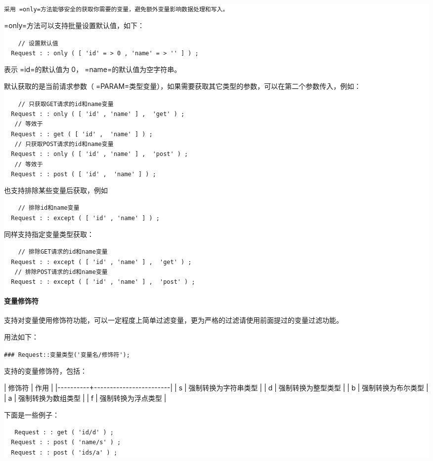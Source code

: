 
    采用 =only=方法能够安全的获取你需要的变量，避免额外变量影响数据处理和写入。
  

  =only=方法可以支持批量设置默认值，如下：

        // 设置默认值
      Request : : only ( [ 'id' = > 0 , 'name' = > '' ] ) ;

  表示 =id=的默认值为 0， =name=的默认值为空字符串。

  默认获取的是当前请求参数（ =PARAM=类型变量），如果需要获取其它类型的参数，可以在第二个参数传入，例如：

        // 只获取GET请求的id和name变量
      Request : : only ( [ 'id' , 'name' ] ,  'get' ) ;
       // 等效于
      Request : : get ( [ 'id' ,  'name' ] ) ;
       // 只获取POST请求的id和name变量
      Request : : only ( [ 'id' , 'name' ] ,  'post' ) ;
       // 等效于
      Request : : post ( [ 'id' ,  'name' ] ) ;

  也支持排除某些变量后获取，例如

        // 排除id和name变量
      Request : : except ( [ 'id' , 'name' ] ) ;

  同样支持指定变量类型获取：

        // 排除GET请求的id和name变量
      Request : : except ( [ 'id' , 'name' ] ,  'get' ) ;
       // 排除POST请求的id和name变量
      Request : : except ( [ 'id' , 'name' ] ,  'post' ) ;

#### 变量修饰符
  支持对变量使用修饰符功能，可以一定程度上简单过滤变量，更为严格的过滤请使用前面提过的变量过滤功能。

  用法如下：


    ### Request::变量类型('变量名/修饰符');
  支持的变量修饰符，包括：

  | 修饰符   | 作用                   |
  |----------+------------------------|
  | s        | 强制转换为字符串类型   |
  | d        | 强制转换为整型类型     |
  | b        | 强制转换为布尔类型     |
  | a        | 强制转换为数组类型     |
  | f        | 强制转换为浮点类型     |

  下面是一些例子：

       Request : : get ( 'id/d' ) ;
      Request : : post ( 'name/s' ) ;
      Request : : post ( 'ids/a' ) ;

